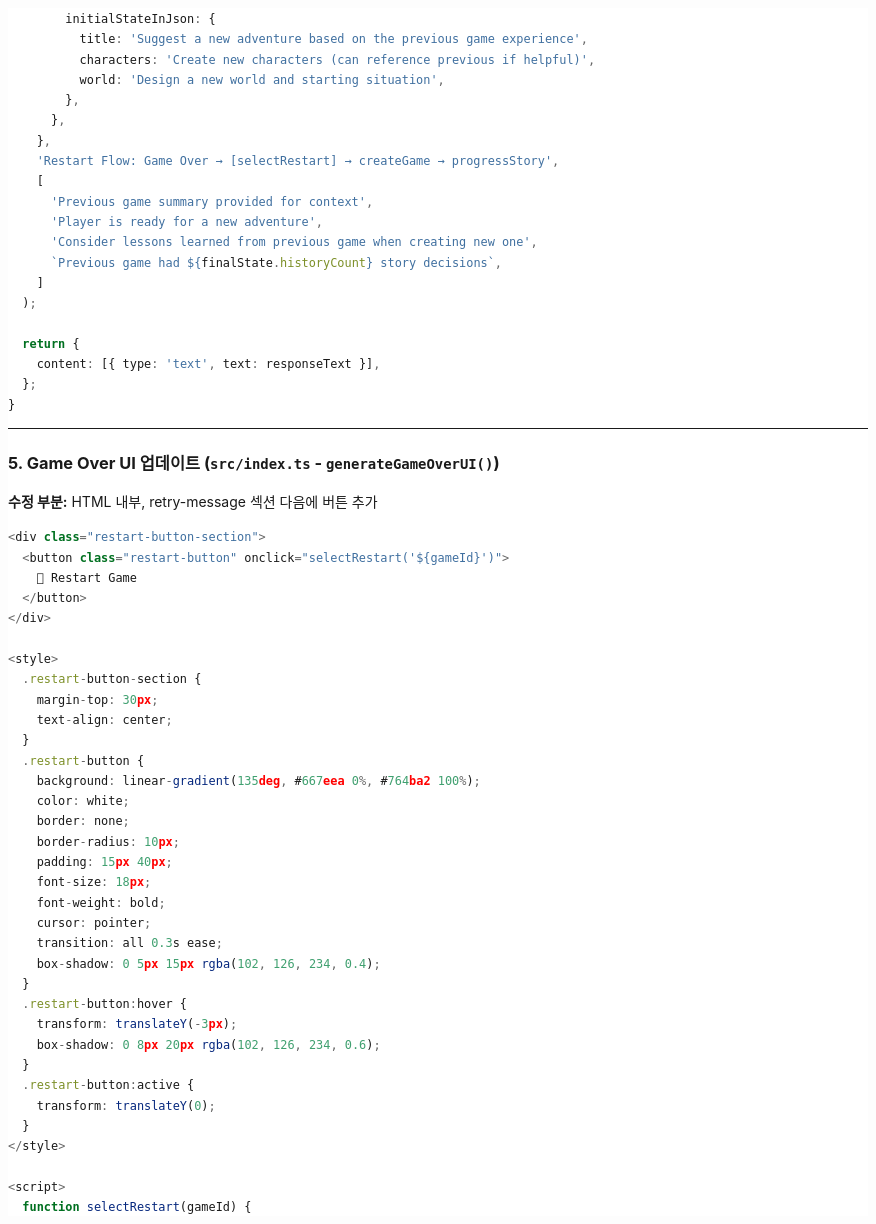 ```typescript
        initialStateInJson: {
          title: 'Suggest a new adventure based on the previous game experience',
          characters: 'Create new characters (can reference previous if helpful)',
          world: 'Design a new world and starting situation',
        },
      },
    },
    'Restart Flow: Game Over → [selectRestart] → createGame → progressStory',
    [
      'Previous game summary provided for context',
      'Player is ready for a new adventure',
      'Consider lessons learned from previous game when creating new one',
      `Previous game had ${finalState.historyCount} story decisions`,
    ]
  );

  return {
    content: [{ type: 'text', text: responseText }],
  };
}
```

---

### 5. Game Over UI 업데이트 (`src/index.ts` - `generateGameOverUI()`)

**수정 부분:** HTML 내부, retry-message 섹션 다음에 버튼 추가

```typescript
<div class="restart-button-section">
  <button class="restart-button" onclick="selectRestart('${gameId}')">
    🔄 Restart Game
  </button>
</div>

<style>
  .restart-button-section {
    margin-top: 30px;
    text-align: center;
  }
  .restart-button {
    background: linear-gradient(135deg, #667eea 0%, #764ba2 100%);
    color: white;
    border: none;
    border-radius: 10px;
    padding: 15px 40px;
    font-size: 18px;
    font-weight: bold;
    cursor: pointer;
    transition: all 0.3s ease;
    box-shadow: 0 5px 15px rgba(102, 126, 234, 0.4);
  }
  .restart-button:hover {
    transform: translateY(-3px);
    box-shadow: 0 8px 20px rgba(102, 126, 234, 0.6);
  }
  .restart-button:active {
    transform: translateY(0);
  }
</style>

<script>
  function selectRestart(gameId) {
```